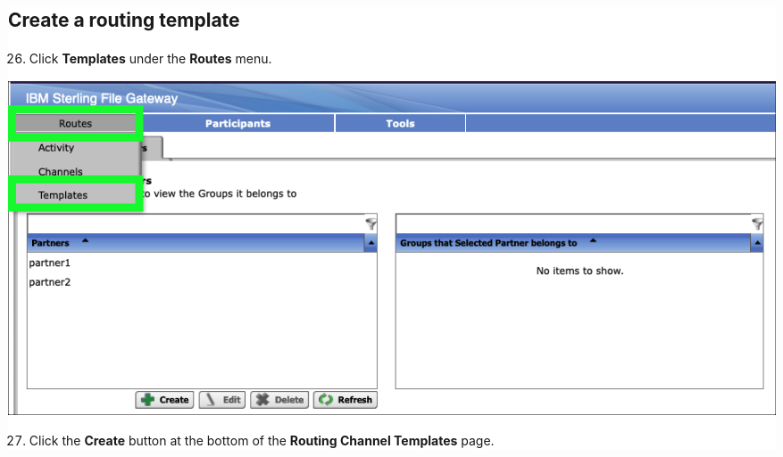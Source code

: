 ## Create a routing template

26. Click **Templates** under the **Routes** menu.

![](_attachments/FG_RoutesMenuTemplates.png)

27. Click the **Create** button at the bottom of the **Routing Channel Templates** page.
